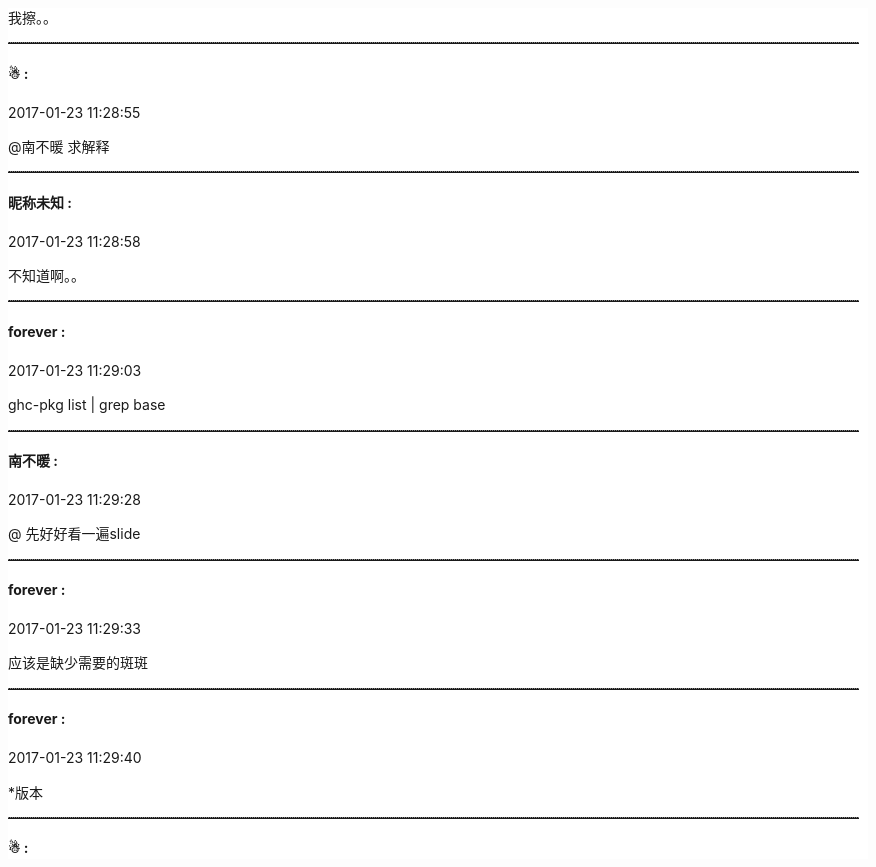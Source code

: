我擦。。

<hr style="border-top: 1px dotted grey;width:99%"/>



#### ☃ :

<span class="article-duration">2017-01-23 11:28:55</span>

@南不暖 求解释

<hr style="border-top: 1px dotted grey;width:99%"/>



#### 昵称未知 :

<span class="article-duration">2017-01-23 11:28:58</span>

不知道啊。。

<hr style="border-top: 1px dotted grey;width:99%"/>



#### forever :

<span class="article-duration">2017-01-23 11:29:03</span>

ghc-pkg list | grep base

<hr style="border-top: 1px dotted grey;width:99%"/>



#### 南不暖 :

<span class="article-duration">2017-01-23 11:29:28</span>

@ 先好好看一遍slide

<hr style="border-top: 1px dotted grey;width:99%"/>



#### forever :

<span class="article-duration">2017-01-23 11:29:33</span>

应该是缺少需要的斑斑

<hr style="border-top: 1px dotted grey;width:99%"/>



#### forever :

<span class="article-duration">2017-01-23 11:29:40</span>

*版本

<hr style="border-top: 1px dotted grey;width:99%"/>



#### ☃ :
